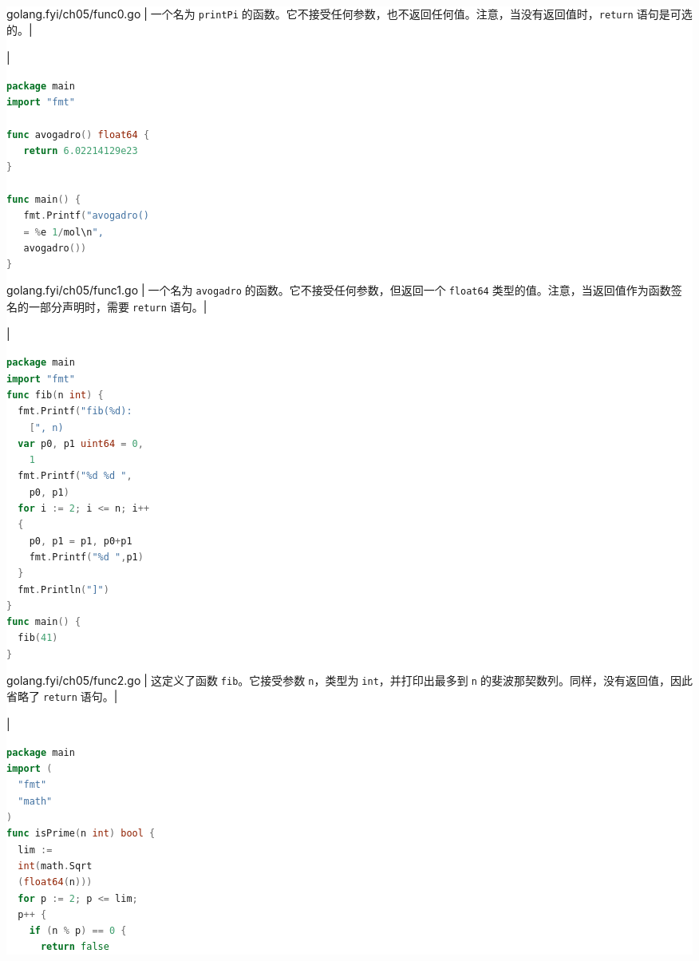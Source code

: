 golang.fyi/ch05/func0.go | 一个名为 `printPi` 的函数。它不接受任何参数，也不返回任何值。注意，当没有返回值时，`return` 语句是可选的。|

|

```go
package main   
import "fmt"   

func avogadro() float64 {   
   return 6.02214129e23   
}   

func main() {   
   fmt.Printf("avogadro()
   = %e 1/mol\n",   
   avogadro())   
}   

```

golang.fyi/ch05/func1.go | 一个名为 `avogadro` 的函数。它不接受任何参数，但返回一个 `float64` 类型的值。注意，当返回值作为函数签名的一部分声明时，需要 `return` 语句。|

|

```go
package main   
import "fmt"    
func fib(n int) {   
  fmt.Printf("fib(%d):
    [", n)
  var p0, p1 uint64 = 0,
    1   
  fmt.Printf("%d %d ",
    p0, p1)   
  for i := 2; i <= n; i++
  {   
    p0, p1 = p1, p0+p1
    fmt.Printf("%d ",p1)
  }   
  fmt.Println("]")   
}   
func main() {   
  fib(41)   
}
```

golang.fyi/ch05/func2.go | 这定义了函数 `fib`。它接受参数 `n`，类型为 `int`，并打印出最多到 `n` 的斐波那契数列。同样，没有返回值，因此省略了 `return` 语句。|

|

```go
package main   
import (   
  "fmt"   
  "math"   
)    
func isPrime(n int) bool {   
  lim :=
  int(math.Sqrt
  (float64(n)))
  for p := 2; p <= lim;
  p++ {
    if (n % p) == 0 {   
      return false   
```